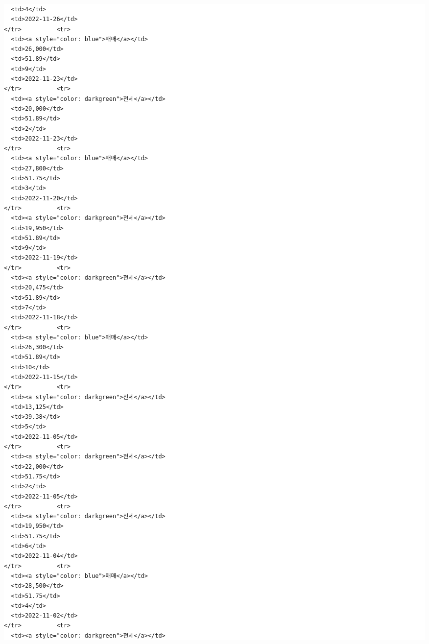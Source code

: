       <td>4</td>
      <td>2022-11-26</td>
    </tr>          <tr>
      <td><a style="color: blue">매매</a></td>
      <td>26,000</td>
      <td>51.89</td>
      <td>9</td>
      <td>2022-11-23</td>
    </tr>          <tr>
      <td><a style="color: darkgreen">전세</a></td>
      <td>20,000</td>
      <td>51.89</td>
      <td>2</td>
      <td>2022-11-23</td>
    </tr>          <tr>
      <td><a style="color: blue">매매</a></td>
      <td>27,800</td>
      <td>51.75</td>
      <td>3</td>
      <td>2022-11-20</td>
    </tr>          <tr>
      <td><a style="color: darkgreen">전세</a></td>
      <td>19,950</td>
      <td>51.89</td>
      <td>9</td>
      <td>2022-11-19</td>
    </tr>          <tr>
      <td><a style="color: darkgreen">전세</a></td>
      <td>20,475</td>
      <td>51.89</td>
      <td>7</td>
      <td>2022-11-18</td>
    </tr>          <tr>
      <td><a style="color: blue">매매</a></td>
      <td>26,300</td>
      <td>51.89</td>
      <td>10</td>
      <td>2022-11-15</td>
    </tr>          <tr>
      <td><a style="color: darkgreen">전세</a></td>
      <td>13,125</td>
      <td>39.38</td>
      <td>5</td>
      <td>2022-11-05</td>
    </tr>          <tr>
      <td><a style="color: darkgreen">전세</a></td>
      <td>22,000</td>
      <td>51.75</td>
      <td>2</td>
      <td>2022-11-05</td>
    </tr>          <tr>
      <td><a style="color: darkgreen">전세</a></td>
      <td>19,950</td>
      <td>51.75</td>
      <td>6</td>
      <td>2022-11-04</td>
    </tr>          <tr>
      <td><a style="color: blue">매매</a></td>
      <td>28,500</td>
      <td>51.75</td>
      <td>4</td>
      <td>2022-11-02</td>
    </tr>          <tr>
      <td><a style="color: darkgreen">전세</a></td>
